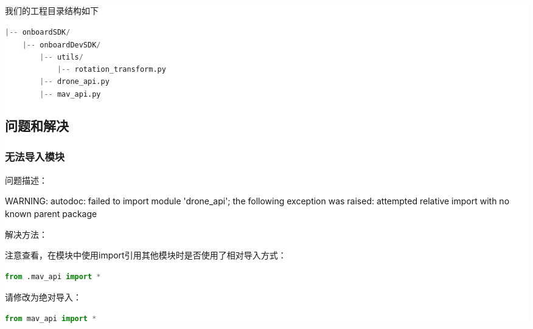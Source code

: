 

我们的工程目录结构如下

```python
|-- onboardSDK/
    |-- onboardDevSDK/
        |-- utils/
            |-- rotation_transform.py
        |-- drone_api.py
        |-- mav_api.py
```



## 问题和解决

### 无法导入模块

问题描述：

WARNING: autodoc: failed to import module 'drone_api'; the following exception was raised:
attempted relative import with no known parent package

解决方法：

注意查看，在模块中使用import引用其他模块时是否使用了相对导入方式：

```python
from .mav_api import *
```

请修改为绝对导入：

```python
from mav_api import *
```

